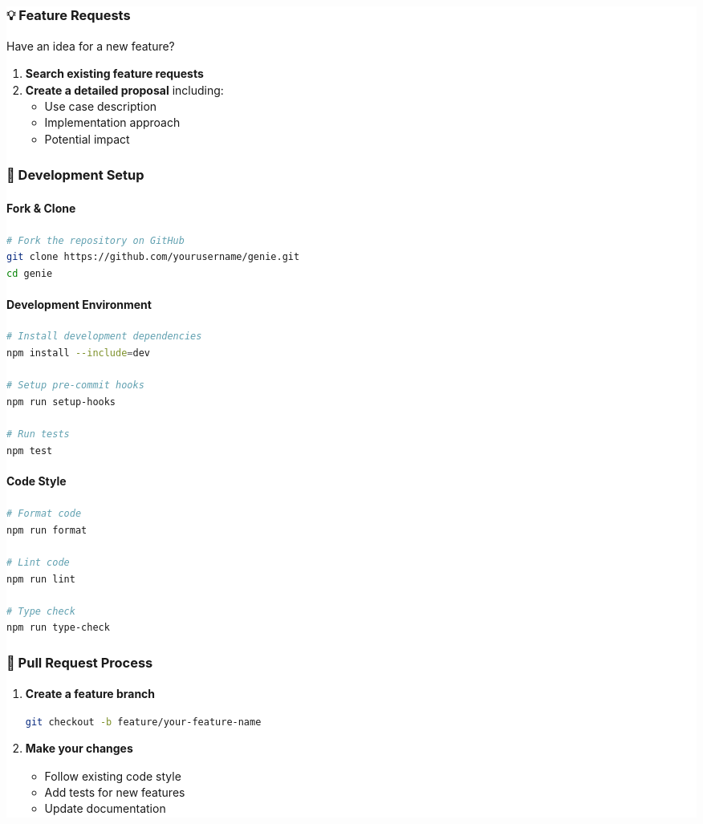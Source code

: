 ### 💡 Feature Requests

Have an idea for a new feature?

1. **Search existing feature requests**
2. **Create a detailed proposal** including:
   - Use case description
   - Implementation approach
   - Potential impact

### 🔧 Development Setup

#### Fork & Clone
```bash
# Fork the repository on GitHub
git clone https://github.com/yourusername/genie.git
cd genie
```

#### Development Environment
```bash
# Install development dependencies
npm install --include=dev

# Setup pre-commit hooks
npm run setup-hooks

# Run tests
npm test
```

#### Code Style
```bash
# Format code
npm run format

# Lint code
npm run lint

# Type check
npm run type-check
```

### 📝 Pull Request Process

1. **Create a feature branch**
   ```bash
   git checkout -b feature/your-feature-name
   ```

2. **Make your changes**
   - Follow existing code style
   - Add tests for new features  
   - Update documentation
